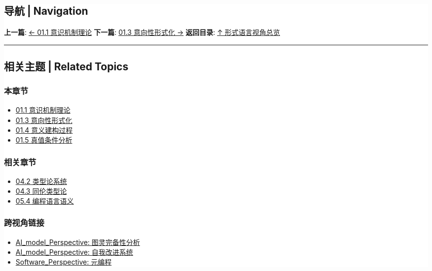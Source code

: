
## 导航 | Navigation

**上一篇**: [← 01.1 意识机制理论](./01.1_Consciousness_Mechanism_Theory.md)
**下一篇**: [01.3 意向性形式化 →](./01.3_Intentionality_Formalization.md)
**返回目录**: [↑ 形式语言视角总览](../README.md)

---

## 相关主题 | Related Topics

### 本章节

- [01.1 意识机制理论](./01.1_Consciousness_Mechanism_Theory.md)
- [01.3 意向性形式化](./01.3_Intentionality_Formalization.md)
- [01.4 意义建构过程](./01.4_Meaning_Construction_Process.md)
- [01.5 真值条件分析](./01.5_Truth_Conditions_Analysis.md)

### 相关章节

- [04.2 类型论系统](../04_Mathematical_Structures/04.2_Type_Theory_Systems.md)
- [04.3 同伦类型论](../04_Mathematical_Structures/04.3_Homotopy_Type_Theory.md)
- [05.4 编程语言语义](../05_Computational_Models/05.4_Programming_Language_Semantics.md)

### 跨视角链接

- [AI_model_Perspective: 图灵完备性分析](../../AI_model_Perspective/02_Neural_Network_Theory/02.3_Turing_Completeness_Analysis.md)
- [AI_model_Perspective: 自我改进系统](../../AI_model_Perspective/10_Future_Directions/10.1_AGI_Pathways.md)
- [Software_Perspective: 元编程](../../Software_Perspective/01_Foundational_Theory/01.2_Computational_Abstraction_Layers.md)

